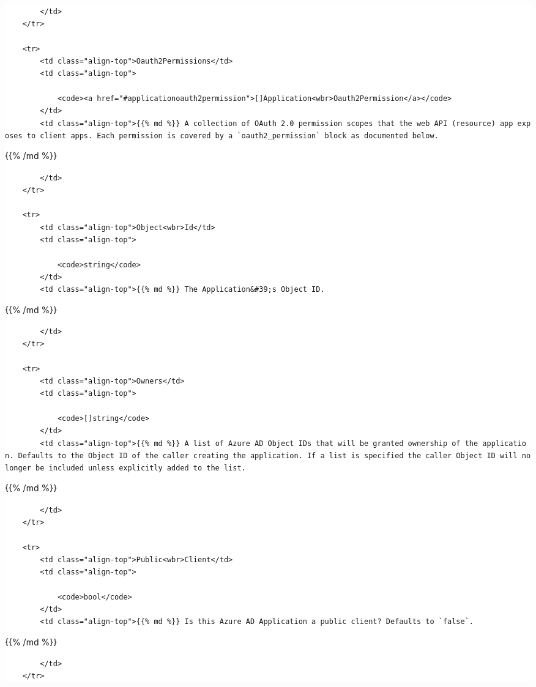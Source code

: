             
            </td>
        </tr>
    
        <tr>
            <td class="align-top">Oauth2Permissions</td>
            <td class="align-top">
                
                <code><a href="#applicationoauth2permission">[]Application<wbr>Oauth2Permission</a></code>
            </td>
            <td class="align-top">{{% md %}} A collection of OAuth 2.0 permission scopes that the web API (resource) app exposes to client apps. Each permission is covered by a `oauth2_permission` block as documented below.
 {{% /md %}}

            
            </td>
        </tr>
    
        <tr>
            <td class="align-top">Object<wbr>Id</td>
            <td class="align-top">
                
                <code>string</code>
            </td>
            <td class="align-top">{{% md %}} The Application&#39;s Object ID.
 {{% /md %}}

            
            </td>
        </tr>
    
        <tr>
            <td class="align-top">Owners</td>
            <td class="align-top">
                
                <code>[]string</code>
            </td>
            <td class="align-top">{{% md %}} A list of Azure AD Object IDs that will be granted ownership of the application. Defaults to the Object ID of the caller creating the application. If a list is specified the caller Object ID will no longer be included unless explicitly added to the list. 
 {{% /md %}}

            
            </td>
        </tr>
    
        <tr>
            <td class="align-top">Public<wbr>Client</td>
            <td class="align-top">
                
                <code>bool</code>
            </td>
            <td class="align-top">{{% md %}} Is this Azure AD Application a public client? Defaults to `false`.
 {{% /md %}}

            
            </td>
        </tr>
    